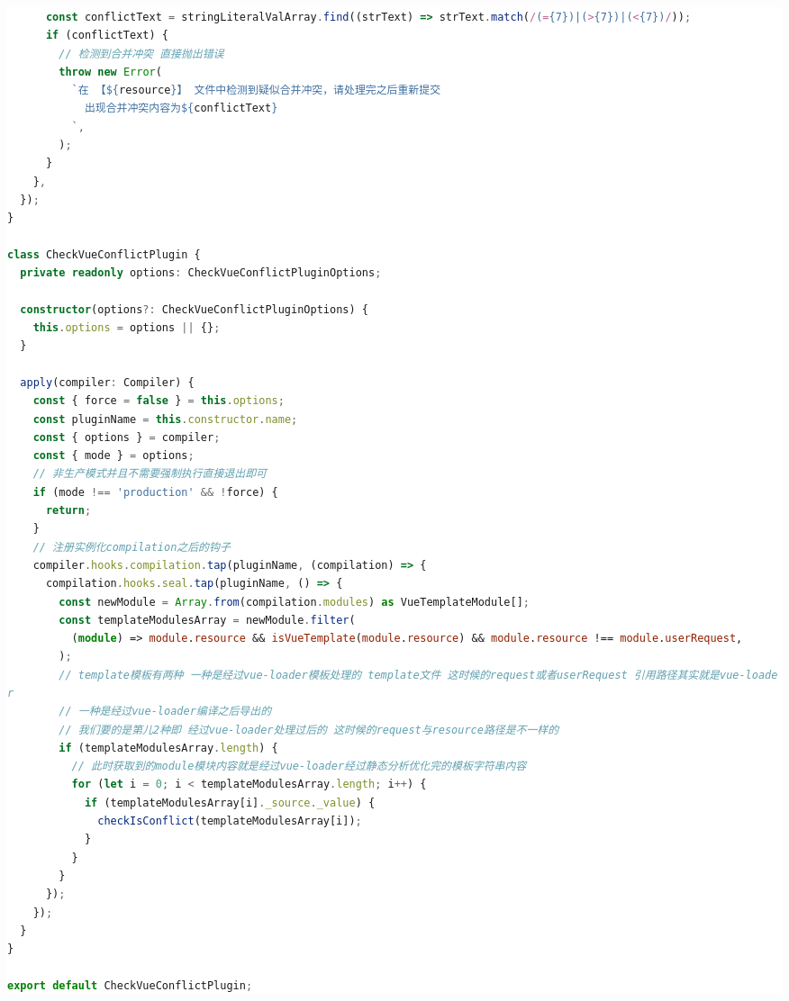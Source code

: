 ```ts
      const conflictText = stringLiteralValArray.find((strText) => strText.match(/(={7})|(>{7})|(<{7})/));
      if (conflictText) {
        // 检测到合并冲突 直接抛出错误
        throw new Error(
          `在 【${resource}】 文件中检测到疑似合并冲突，请处理完之后重新提交
            出现合并冲突内容为${conflictText}
          `,
        );
      }
    },
  });
}

class CheckVueConflictPlugin {
  private readonly options: CheckVueConflictPluginOptions;

  constructor(options?: CheckVueConflictPluginOptions) {
    this.options = options || {};
  }

  apply(compiler: Compiler) {
    const { force = false } = this.options;
    const pluginName = this.constructor.name;
    const { options } = compiler;
    const { mode } = options;
    // 非生产模式并且不需要强制执行直接退出即可
    if (mode !== 'production' && !force) {
      return;
    }
    // 注册实例化compilation之后的钩子
    compiler.hooks.compilation.tap(pluginName, (compilation) => {
      compilation.hooks.seal.tap(pluginName, () => {
        const newModule = Array.from(compilation.modules) as VueTemplateModule[];
        const templateModulesArray = newModule.filter(
          (module) => module.resource && isVueTemplate(module.resource) && module.resource !== module.userRequest,
        );
        // template模板有两种 一种是经过vue-loader模板处理的 template文件 这时候的request或者userRequest 引用路径其实就是vue-loader
        // 一种是经过vue-loader编译之后导出的
        // 我们要的是第儿2种即 经过vue-loader处理过后的 这时候的request与resource路径是不一样的
        if (templateModulesArray.length) {
          // 此时获取到的module模块内容就是经过vue-loader经过静态分析优化完的模板字符串内容
          for (let i = 0; i < templateModulesArray.length; i++) {
            if (templateModulesArray[i]._source._value) {
              checkIsConflict(templateModulesArray[i]);
            }
          }
        }
      });
    });
  }
}

export default CheckVueConflictPlugin;

```
